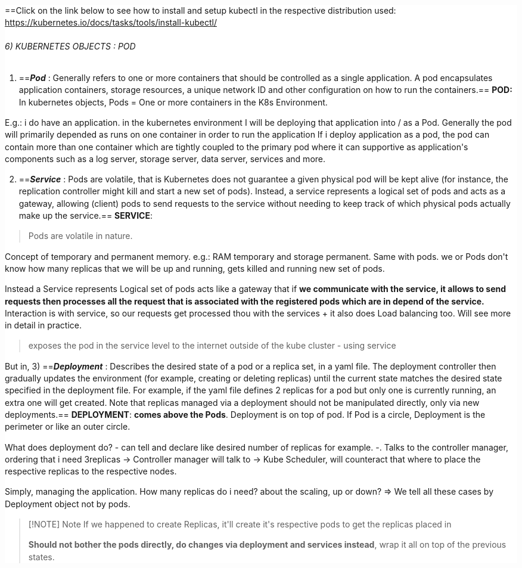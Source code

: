 ==Click on the link below to see how to install and setup kubectl in the respective distribution used: https://kubernetes.io/docs/tasks/tools/install-kubectl/

###### 6) KUBERNETES  OBJECTS : POD
1) ==***Pod*** : Generally refers to one or more containers that should be controlled as a single application. A pod encapsulates application containers, storage resources, a unique network ID and other configuration on how to run the containers.==
**POD:**
In kubernetes objects, Pods = One or more containers in the K8s Environment.

E.g.: i do have an application. in the kubernetes environment I will be deploying that application into / as a Pod. Generally the pod will primarily depended as runs on one container in order to run the application
If i deploy application as a pod, the pod can contain more than one container which are tightly coupled to the primary pod where it can supportive as application's components such as a log server, storage server, data server, services and more.

 2) ==***Service*** : Pods are volatile, that is Kubernetes does not guarantee a given physical pod will be kept alive (for instance, the replication controller might kill and start a new set of pods). Instead, a service represents a logical set of pods and acts as a gateway, allowing (client) pods to send requests to the service without needing to keep track of which physical pods actually make up the service.==
**SERVICE**:
>Pods are volatile in nature. 

Concept of temporary and permanent memory. e.g.: RAM temporary and storage permanent. Same with pods. we or Pods don't know how many replicas that we will be up and running, gets killed and running new set of pods. 

Instead a Service represents Logical set of pods acts like a gateway that if **we communicate with the service, it allows to send requests then processes all the request that is associated with the registered pods which are in depend of the service.** Interaction is with service, so our requests get processed thou with the services + it also does Load balancing too. 
Will see more in detail in practice.
> exposes the pod in the service level to the internet outside of the kube cluster - using service

But in, 
3) ==***Deployment*** : Describes the desired state of a pod or a replica set, in a yaml file. The deployment controller then gradually updates the environment (for example, creating or deleting replicas) until the current state matches the desired state specified in the deployment file. For example, if the yaml file defines 2 replicas for a pod but only one is currently running, an extra one will get created. Note that replicas managed via a deployment should not be manipulated directly, only via new deployments.==
**DEPLOYMENT**:
**comes above the Pods**. Deployment is on top of pod. If Pod is a circle, Deployment is the perimeter or like an outer circle. 

What does deployment do?  - can tell and declare like desired number of replicas for example. -. Talks to the controller manager, ordering that i need 3replicas -> Controller manager will talk to -> Kube Scheduler, will counteract that where to place the respective replicas to the respective nodes.

Simply, managing the application. How many replicas do i need? about the scaling, up or down? 
=> We tell all these cases by Deployment object not by pods.
> [!NOTE] Note
> If we happened to create Replicas, it'll create it's respective pods to get the replicas placed in
> 
> **Should not bother the pods directly, do changes via deployment and services instead**, wrap it all on top of the previous states.
